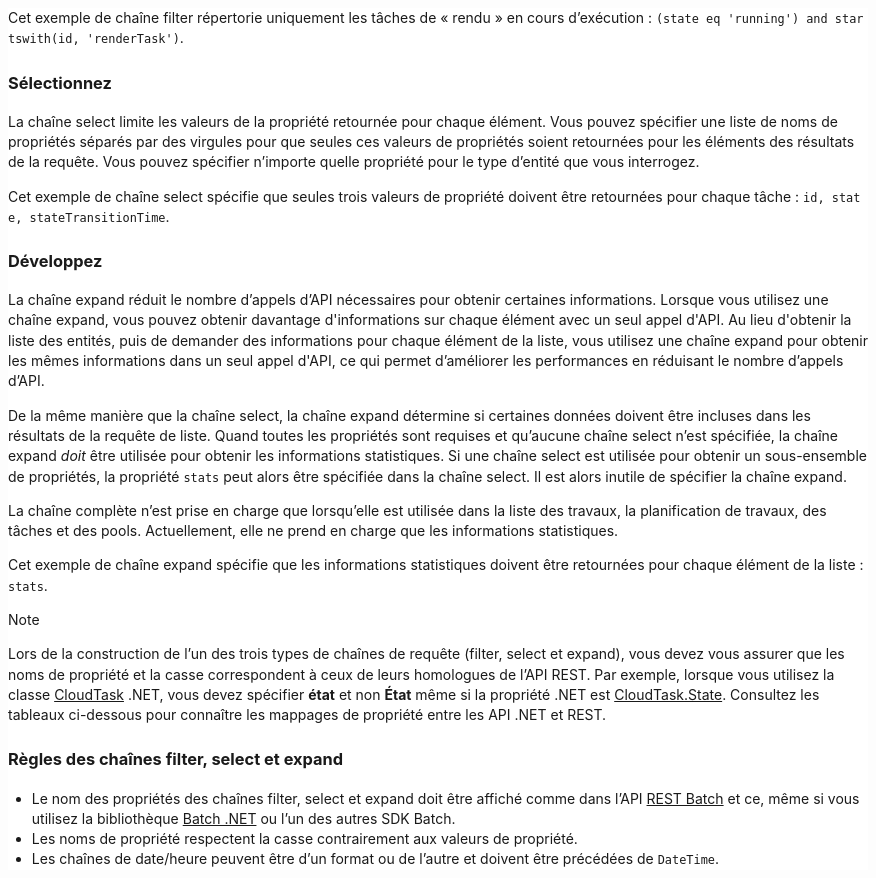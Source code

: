Cet exemple de chaîne filter répertorie uniquement les tâches de « rendu » en cours d’exécution : `(state eq 'running') and startswith(id, 'renderTask')`.

### <a name="select"></a>Sélectionnez

La chaîne select limite les valeurs de la propriété retournée pour chaque élément. Vous pouvez spécifier une liste de noms de propriétés séparés par des virgules pour que seules ces valeurs de propriétés soient retournées pour les éléments des résultats de la requête. Vous pouvez spécifier n’importe quelle propriété pour le type d’entité que vous interrogez.

Cet exemple de chaîne select spécifie que seules trois valeurs de propriété doivent être retournées pour chaque tâche : `id, state, stateTransitionTime`.

### <a name="expand"></a>Développez

La chaîne expand réduit le nombre d’appels d’API nécessaires pour obtenir certaines informations. Lorsque vous utilisez une chaîne expand, vous pouvez obtenir davantage d'informations sur chaque élément avec un seul appel d'API. Au lieu d'obtenir la liste des entités, puis de demander des informations pour chaque élément de la liste, vous utilisez une chaîne expand pour obtenir les mêmes informations dans un seul appel d'API, ce qui permet d’améliorer les performances en réduisant le nombre d’appels d’API.

De la même manière que la chaîne select, la chaîne expand détermine si certaines données doivent être incluses dans les résultats de la requête de liste. Quand toutes les propriétés sont requises et qu’aucune chaîne select n’est spécifiée, la chaîne expand *doit* être utilisée pour obtenir les informations statistiques. Si une chaîne select est utilisée pour obtenir un sous-ensemble de propriétés, la propriété `stats` peut alors être spécifiée dans la chaîne select. Il est alors inutile de spécifier la chaîne expand.

La chaîne complète n’est prise en charge que lorsqu’elle est utilisée dans la liste des travaux, la planification de travaux, des tâches et des pools. Actuellement, elle ne prend en charge que les informations statistiques.

Cet exemple de chaîne expand spécifie que les informations statistiques doivent être retournées pour chaque élément de la liste : `stats`.

> [!NOTE]
> Lors de la construction de l’un des trois types de chaînes de requête (filter, select et expand), vous devez vous assurer que les noms de propriété et la casse correspondent à ceux de leurs homologues de l’API REST. Par exemple, lorsque vous utilisez la classe [CloudTask](/dotnet/api/microsoft.azure.batch.cloudtask) .NET, vous devez spécifier **état** et non **État** même si la propriété .NET est [CloudTask.State](/dotnet/api/microsoft.azure.batch.cloudtask.state#Microsoft_Azure_Batch_CloudTask_State). Consultez les tableaux ci-dessous pour connaître les mappages de propriété entre les API .NET et REST.

### <a name="rules-for-filter-select-and-expand-strings"></a>Règles des chaînes filter, select et expand

- Le nom des propriétés des chaînes filter, select et expand doit être affiché comme dans l’API [REST Batch](/rest/api/batchservice/) et ce, même si vous utilisez la bibliothèque [Batch .NET](/dotnet/api/microsoft.azure.batch) ou l’un des autres SDK Batch.
- Les noms de propriété respectent la casse contrairement aux valeurs de propriété.
- Les chaînes de date/heure peuvent être d’un format ou de l’autre et doivent être précédées de `DateTime`.
  

[api_net]: /dotnet/api/microsoft.azure.batch
[api_net_listjobs]: /dotnet/api/microsoft.azure.batch.joboperations
[api_rest]: /rest/api/batchservice/
[batch_metrics]: https://github.com/Azure/azure-batch-samples/tree/master/CSharp/BatchMetrics
[efficient_query_sample]: https://github.com/Azure/azure-batch-samples/tree/master/CSharp/ArticleProjects/EfficientListQueries
[github_samples]: https://github.com/Azure/azure-batch-samples
[odata]: /dotnet/api/microsoft.azure.batch.odatadetaillevel
[odata_ctor]: /dotnet/api/microsoft.azure.batch.odatadetaillevel
[odata_expand]: /dotnet/api/microsoft.azure.batch.odatadetaillevel
[odata_filter]: /dotnet/api/microsoft.azure.batch.odatadetaillevel
[odata_select]: /dotnet/api/microsoft.azure.batch.odatadetaillevel
[net_list_certs]: /dotnet/api/microsoft.azure.batch.certificateoperations
[net_list_compute_nodes]: /dotnet/api/microsoft.azure.batch.pooloperations
[net_list_job_schedules]: /dotnet/api/microsoft.azure.batch.jobscheduleoperations
[net_list_jobprep_status]: /dotnet/api/microsoft.azure.batch.joboperations
[net_list_jobs]: /dotnet/api/microsoft.azure.batch.joboperations
[net_list_nodefiles]: /dotnet/api/microsoft.azure.batch.joboperations
[net_list_pools]: /dotnet/api/microsoft.azure.batch.pooloperations
[net_list_schedule_jobs]: /dotnet/api/microsoft.azure.batch.jobscheduleoperations
[net_list_task_files]: /dotnet/api/microsoft.azure.batch.cloudtask
[net_list_tasks]: /dotnet/api/microsoft.azure.batch.joboperations
[rest_list_certs]: /rest/api/batchservice/certificate/list
[rest_list_compute_nodes]: /rest/api/batchservice/computenode/list
[rest_list_job_schedules]: /rest/api/batchservice/jobschedule/list
[rest_list_jobprep_status]: /rest/api/batchservice/job/listpreparationandreleasetaskstatus
[rest_list_jobs]: /rest/api/batchservice/job/list
[rest_list_nodefiles]: /rest/api/batchservice/file/listfromcomputenode
[rest_list_pools]: /rest/api/batchservice/pool/list
[rest_list_schedule_jobs]: /rest/api/batchservice/job/listfromjobschedule
[rest_list_task_files]: /rest/api/batchservice/file/listfromtask
[rest_list_tasks]: /rest/api/batchservice/task/list
[rest_get_cert]: /rest/api/batchservice/certificate/get
[rest_get_job]: /rest/api/batchservice/job/get
[rest_get_node]: /rest/api/batchservice/computenode/get
[rest_get_pool]: /rest/api/batchservice/pool/get
[rest_get_schedule]: /rest/api/batchservice/jobschedule/get
[rest_get_task]: /rest/api/batchservice/task/get
[net_cert]: /dotnet/api/microsoft.azure.batch.certificate
[net_job]: /dotnet/api/microsoft.azure.batch.cloudjob
[net_node]: /dotnet/api/microsoft.azure.batch.computenode
[net_pool]: /dotnet/api/microsoft.azure.batch.cloudpool
[net_schedule]: /dotnet/api/microsoft.azure.batch.cloudjobschedule
[net_task]: /dotnet/api/microsoft.azure.batch.cloudtask
[rest_get_task_counts]: /rest/api/batchservice/get-the-task-counts-for-a-job
[rest_get_node_counts]: /rest/api/batchservice/account/listpoolnodecounts